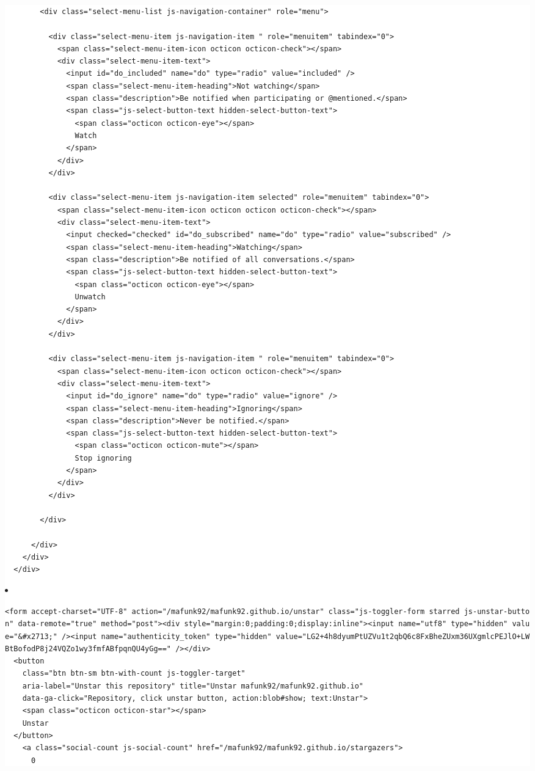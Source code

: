             <div class="select-menu-list js-navigation-container" role="menu">

              <div class="select-menu-item js-navigation-item " role="menuitem" tabindex="0">
                <span class="select-menu-item-icon octicon octicon-check"></span>
                <div class="select-menu-item-text">
                  <input id="do_included" name="do" type="radio" value="included" />
                  <span class="select-menu-item-heading">Not watching</span>
                  <span class="description">Be notified when participating or @mentioned.</span>
                  <span class="js-select-button-text hidden-select-button-text">
                    <span class="octicon octicon-eye"></span>
                    Watch
                  </span>
                </div>
              </div>

              <div class="select-menu-item js-navigation-item selected" role="menuitem" tabindex="0">
                <span class="select-menu-item-icon octicon octicon octicon-check"></span>
                <div class="select-menu-item-text">
                  <input checked="checked" id="do_subscribed" name="do" type="radio" value="subscribed" />
                  <span class="select-menu-item-heading">Watching</span>
                  <span class="description">Be notified of all conversations.</span>
                  <span class="js-select-button-text hidden-select-button-text">
                    <span class="octicon octicon-eye"></span>
                    Unwatch
                  </span>
                </div>
              </div>

              <div class="select-menu-item js-navigation-item " role="menuitem" tabindex="0">
                <span class="select-menu-item-icon octicon octicon-check"></span>
                <div class="select-menu-item-text">
                  <input id="do_ignore" name="do" type="radio" value="ignore" />
                  <span class="select-menu-item-heading">Ignoring</span>
                  <span class="description">Never be notified.</span>
                  <span class="js-select-button-text hidden-select-button-text">
                    <span class="octicon octicon-mute"></span>
                    Stop ignoring
                  </span>
                </div>
              </div>

            </div>

          </div>
        </div>
      </div>
</form>
  </li>

  <li>
    
  <div class="js-toggler-container js-social-container starring-container ">

    <form accept-charset="UTF-8" action="/mafunk92/mafunk92.github.io/unstar" class="js-toggler-form starred js-unstar-button" data-remote="true" method="post"><div style="margin:0;padding:0;display:inline"><input name="utf8" type="hidden" value="&#x2713;" /><input name="authenticity_token" type="hidden" value="LG2+4h8dyumPtUZVu1t2qbQ6c8FxBheZUxm36UXgmlcPEJlO+LWBtBofodP8j24VQZo1wy3fmfABfpqnQU4yGg==" /></div>
      <button
        class="btn btn-sm btn-with-count js-toggler-target"
        aria-label="Unstar this repository" title="Unstar mafunk92/mafunk92.github.io"
        data-ga-click="Repository, click unstar button, action:blob#show; text:Unstar">
        <span class="octicon octicon-star"></span>
        Unstar
      </button>
        <a class="social-count js-social-count" href="/mafunk92/mafunk92.github.io/stargazers">
          0